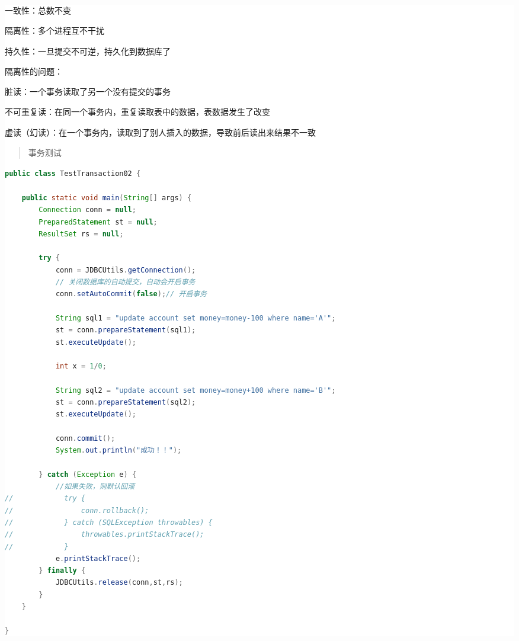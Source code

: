 一致性：总数不变

隔离性：多个进程互不干扰

持久性：一旦提交不可逆，持久化到数据库了



隔离性的问题：

脏读：一个事务读取了另一个没有提交的事务

不可重复读：在同一个事务内，重复读取表中的数据，表数据发生了改变

虚读（幻读）：在一个事务内，读取到了别人插入的数据，导致前后读出来结果不一致



> 事务测试

```java
public class TestTransaction02 {

    public static void main(String[] args) {
        Connection conn = null;
        PreparedStatement st = null;
        ResultSet rs = null;

        try {
            conn = JDBCUtils.getConnection();
            // 关闭数据库的自动提交，自动会开启事务
            conn.setAutoCommit(false);// 开启事务

            String sql1 = "update account set money=money-100 where name='A'";
            st = conn.prepareStatement(sql1);
            st.executeUpdate();

            int x = 1/0;

            String sql2 = "update account set money=money+100 where name='B'";
            st = conn.prepareStatement(sql2);
            st.executeUpdate();

            conn.commit();
            System.out.println("成功！！");

        } catch (Exception e) {
            //如果失败，则默认回滚
//            try {
//                conn.rollback();
//            } catch (SQLException throwables) {
//                throwables.printStackTrace();
//            }
            e.printStackTrace();
        } finally {
            JDBCUtils.release(conn,st,rs);
        }
    }

}
```
